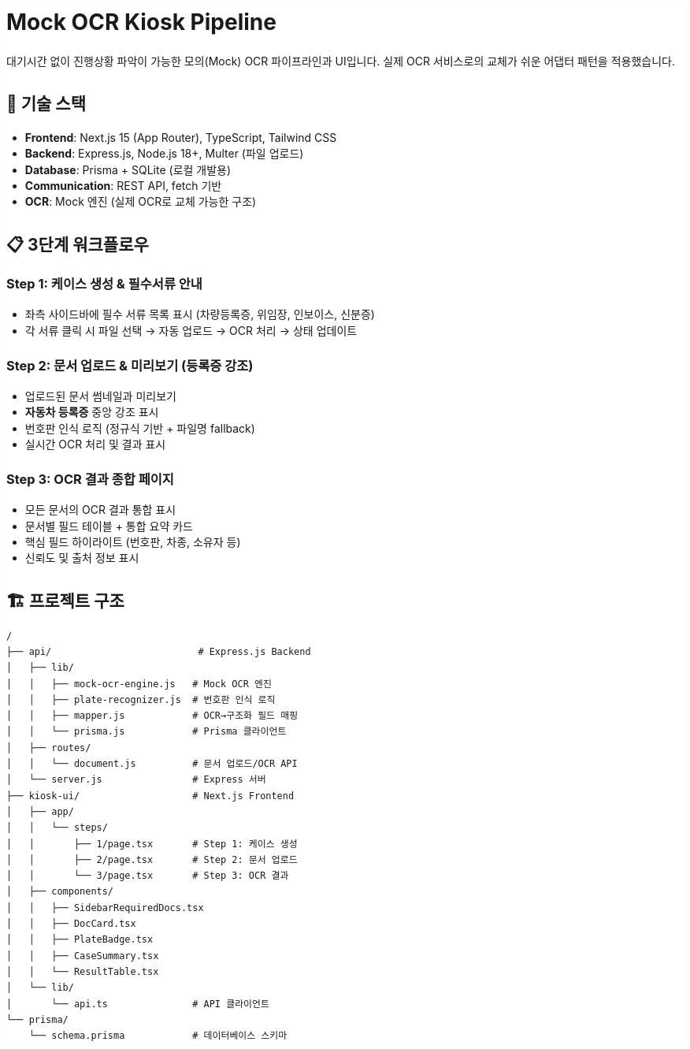 # Mock OCR Kiosk Pipeline

대기시간 없이 진행상황 파악이 가능한 모의(Mock) OCR 파이프라인과 UI입니다. 실제 OCR 서비스로의 교체가 쉬운 어댑터 패턴을 적용했습니다.

## 🚀 기술 스택

- **Frontend**: Next.js 15 (App Router), TypeScript, Tailwind CSS
- **Backend**: Express.js, Node.js 18+, Multer (파일 업로드)
- **Database**: Prisma + SQLite (로컬 개발용)
- **Communication**: REST API, fetch 기반
- **OCR**: Mock 엔진 (실제 OCR로 교체 가능한 구조)

## 📋 3단계 워크플로우

### Step 1: 케이스 생성 & 필수서류 안내
- 좌측 사이드바에 필수 서류 목록 표시 (차량등록증, 위임장, 인보이스, 신분증)
- 각 서류 클릭 시 파일 선택 → 자동 업로드 → OCR 처리 → 상태 업데이트

### Step 2: 문서 업로드 & 미리보기 (등록증 강조)
- 업로드된 문서 썸네일과 미리보기
- **자동차 등록증** 중앙 강조 표시
- 번호판 인식 로직 (정규식 기반 + 파일명 fallback)
- 실시간 OCR 처리 및 결과 표시

### Step 3: OCR 결과 종합 페이지
- 모든 문서의 OCR 결과 통합 표시
- 문서별 필드 테이블 + 통합 요약 카드
- 핵심 필드 하이라이트 (번호판, 차종, 소유자 등)
- 신뢰도 및 출처 정보 표시

## 🏗️ 프로젝트 구조

```
/
├── api/                          # Express.js Backend
│   ├── lib/
│   │   ├── mock-ocr-engine.js   # Mock OCR 엔진
│   │   ├── plate-recognizer.js  # 번호판 인식 로직
│   │   ├── mapper.js            # OCR→구조화 필드 매핑
│   │   └── prisma.js            # Prisma 클라이언트
│   ├── routes/
│   │   └── document.js          # 문서 업로드/OCR API
│   └── server.js                # Express 서버
├── kiosk-ui/                    # Next.js Frontend  
│   ├── app/
│   │   └── steps/
│   │       ├── 1/page.tsx       # Step 1: 케이스 생성
│   │       ├── 2/page.tsx       # Step 2: 문서 업로드
│   │       └── 3/page.tsx       # Step 3: OCR 결과
│   ├── components/
│   │   ├── SidebarRequiredDocs.tsx
│   │   ├── DocCard.tsx
│   │   ├── PlateBadge.tsx
│   │   ├── CaseSummary.tsx
│   │   └── ResultTable.tsx
│   └── lib/
│       └── api.ts               # API 클라이언트
└── prisma/
    └── schema.prisma            # 데이터베이스 스키마
```
